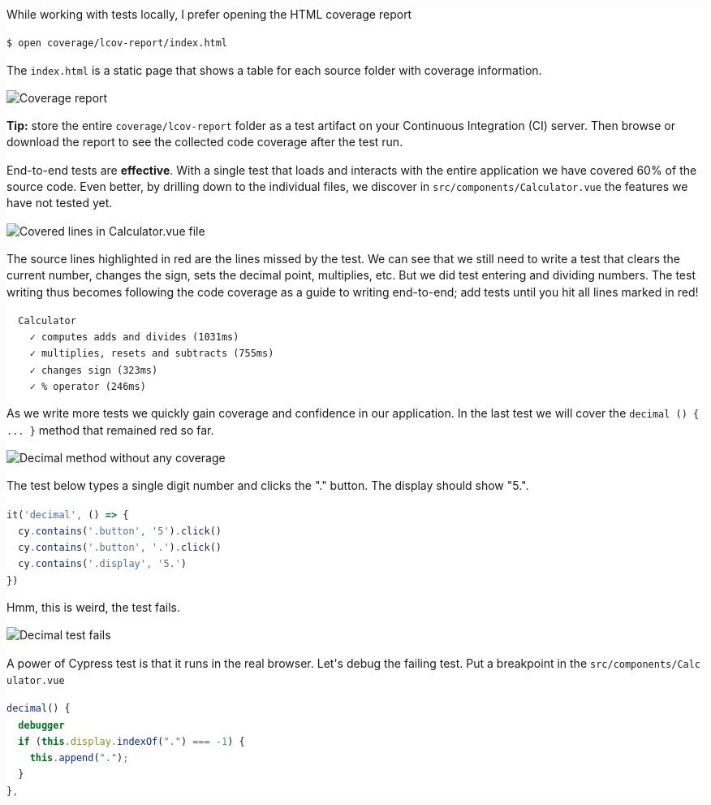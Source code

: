 While working with tests locally, I prefer opening the HTML coverage report

```shell
$ open coverage/lcov-report/index.html
```

The `index.html` is a static page that shows a table for each source folder with coverage information.

![Coverage report](/images/posts/code_coverage/coverage-report.png)

**Tip:** store the entire `coverage/lcov-report` folder as a test artifact on your Continuous Integration (CI) server. Then browse or download the report to see the collected code coverage after the test run.

End-to-end tests are **effective**. With a single test that loads and interacts with the entire application we have covered 60% of the source code. Even better, by drilling down to the individual files, we discover in `src/components/Calculator.vue` the features we have not tested yet.

![Covered lines in Calculator.vue file](/images/posts/code_coverage/covered-lines.png)

The source lines highlighted in red are the lines missed by the test. We can see that we still need to write a test that clears the current number, changes the sign, sets the decimal point, multiplies, etc. But we did test entering and dividing numbers. The test writing thus becomes following the code coverage as a guide to writing end-to-end; add tests until you hit all lines marked in red!

```
  Calculator
    ✓ computes adds and divides (1031ms)
    ✓ multiplies, resets and subtracts (755ms)
    ✓ changes sign (323ms)
    ✓ % operator (246ms)
```

As we write more tests we quickly gain coverage and confidence in our application. In the last test we will cover the `decimal () { ... }` method that remained red so far.

![Decimal method without any coverage](/images/posts/code_coverage/decimal.png)

The test below types a single digit number and clicks the "." button. The display should show "5.".

```js
it('decimal', () => {
  cy.contains('.button', '5').click()
  cy.contains('.button', '.').click()
  cy.contains('.display', '5.')
})
```

Hmm, this is weird, the test fails.

![Decimal test fails](/images/posts/code_coverage/decimal-fails.png)

A power of Cypress test is that it runs in the real browser. Let's debug the failing test. Put a breakpoint in the `src/components/Calculator.vue`

```js
decimal() {
  debugger
  if (this.display.indexOf(".") === -1) {
    this.append(".");
  }
},
```
